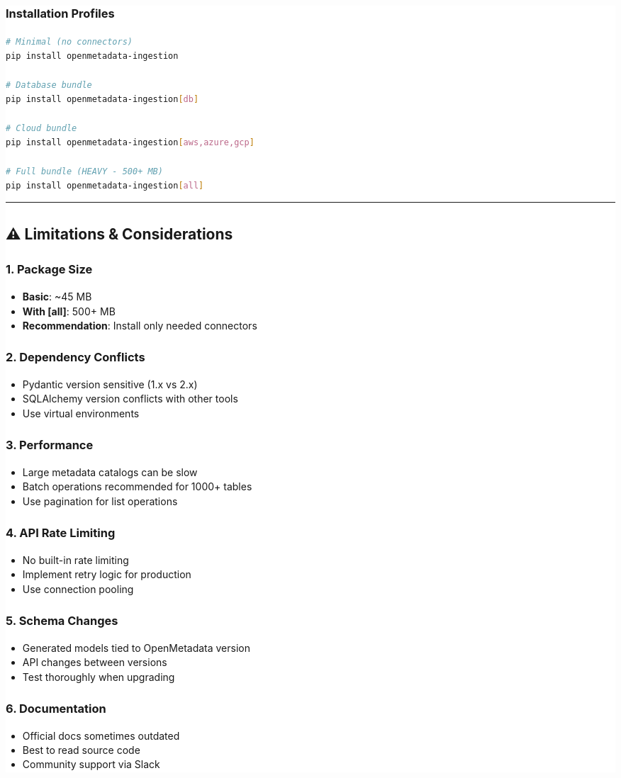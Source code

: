 ### Installation Profiles

```bash
# Minimal (no connectors)
pip install openmetadata-ingestion

# Database bundle
pip install openmetadata-ingestion[db]

# Cloud bundle
pip install openmetadata-ingestion[aws,azure,gcp]

# Full bundle (HEAVY - 500+ MB)
pip install openmetadata-ingestion[all]
```

---

## ⚠️ Limitations & Considerations

### 1. Package Size
- **Basic**: ~45 MB
- **With [all]**: 500+ MB
- **Recommendation**: Install only needed connectors

### 2. Dependency Conflicts
- Pydantic version sensitive (1.x vs 2.x)
- SQLAlchemy version conflicts with other tools
- Use virtual environments

### 3. Performance
- Large metadata catalogs can be slow
- Batch operations recommended for 1000+ tables
- Use pagination for list operations

### 4. API Rate Limiting
- No built-in rate limiting
- Implement retry logic for production
- Use connection pooling

### 5. Schema Changes
- Generated models tied to OpenMetadata version
- API changes between versions
- Test thoroughly when upgrading

### 6. Documentation
- Official docs sometimes outdated
- Best to read source code
- Community support via Slack
